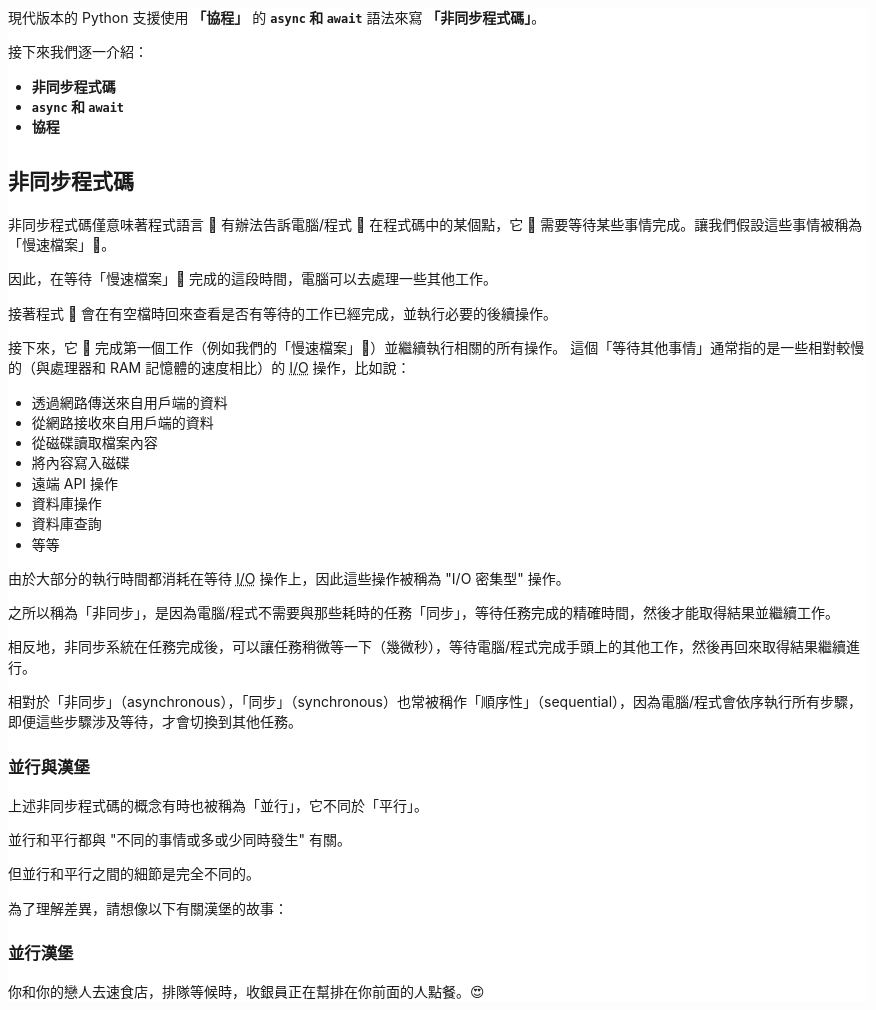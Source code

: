 現代版本的 Python 支援使用 **「協程」** 的 **`async` 和 `await`** 語法來寫 **「非同步程式碼」**。

接下來我們逐一介紹：

* **非同步程式碼**
* **`async` 和 `await`**
* **協程**

## 非同步程式碼

非同步程式碼僅意味著程式語言 💬 有辦法告訴電腦/程式 🤖 在程式碼中的某個點，它 🤖 需要等待某些事情完成。讓我們假設這些事情被稱為「慢速檔案」📝。

因此，在等待「慢速檔案」📝 完成的這段時間，電腦可以去處理一些其他工作。

接著程式 🤖 會在有空檔時回來查看是否有等待的工作已經完成，並執行必要的後續操作。

接下來，它 🤖 完成第一個工作（例如我們的「慢速檔案」📝）並繼續執行相關的所有操作。
這個「等待其他事情」通常指的是一些相對較慢的（與處理器和 RAM 記憶體的速度相比）的 <abbr title="Input and Output">I/O</abbr> 操作，比如說：

* 透過網路傳送來自用戶端的資料
* 從網路接收來自用戶端的資料
* 從磁碟讀取檔案內容
* 將內容寫入磁碟
* 遠端 API 操作
* 資料庫操作
* 資料庫查詢
* 等等

由於大部分的執行時間都消耗在等待 <abbr title="輸入與輸出">I/O</abbr> 操作上，因此這些操作被稱為 "I/O 密集型" 操作。

之所以稱為「非同步」，是因為電腦/程式不需要與那些耗時的任務「同步」，等待任務完成的精確時間，然後才能取得結果並繼續工作。

相反地，非同步系統在任務完成後，可以讓任務稍微等一下（幾微秒），等待電腦/程式完成手頭上的其他工作，然後再回來取得結果繼續進行。

相對於「非同步」（asynchronous），「同步」（synchronous）也常被稱作「順序性」（sequential），因為電腦/程式會依序執行所有步驟，即便這些步驟涉及等待，才會切換到其他任務。

### 並行與漢堡

上述非同步程式碼的概念有時也被稱為「並行」，它不同於「平行」。

並行和平行都與 "不同的事情或多或少同時發生" 有關。

但並行和平行之間的細節是完全不同的。

為了理解差異，請想像以下有關漢堡的故事：

### 並行漢堡

你和你的戀人去速食店，排隊等候時，收銀員正在幫排在你前面的人點餐。😍
